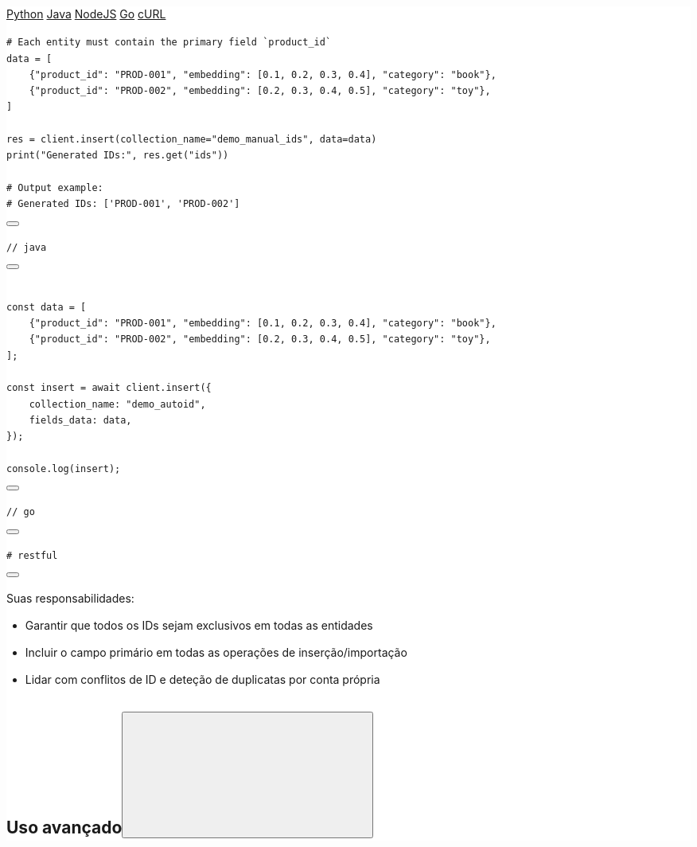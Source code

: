    <a href="#python">Python</a> <a href="#java">Java</a> <a href="#javascript">NodeJS</a> <a href="#go">Go</a> <a href="#bash">cURL</a></div>
<pre><code translate="no" class="language-python"><span class="hljs-comment"># Each entity must contain the primary field `product_id`</span>
data = [
    {<span class="hljs-string">&quot;product_id&quot;</span>: <span class="hljs-string">&quot;PROD-001&quot;</span>, <span class="hljs-string">&quot;embedding&quot;</span>: [<span class="hljs-number">0.1</span>, <span class="hljs-number">0.2</span>, <span class="hljs-number">0.3</span>, <span class="hljs-number">0.4</span>], <span class="hljs-string">&quot;category&quot;</span>: <span class="hljs-string">&quot;book&quot;</span>},
    {<span class="hljs-string">&quot;product_id&quot;</span>: <span class="hljs-string">&quot;PROD-002&quot;</span>, <span class="hljs-string">&quot;embedding&quot;</span>: [<span class="hljs-number">0.2</span>, <span class="hljs-number">0.3</span>, <span class="hljs-number">0.4</span>, <span class="hljs-number">0.5</span>], <span class="hljs-string">&quot;category&quot;</span>: <span class="hljs-string">&quot;toy&quot;</span>},
]

res = client.insert(collection_name=<span class="hljs-string">&quot;demo_manual_ids&quot;</span>, data=data)
<span class="hljs-built_in">print</span>(<span class="hljs-string">&quot;Generated IDs:&quot;</span>, res.get(<span class="hljs-string">&quot;ids&quot;</span>))

<span class="hljs-comment"># Output example:</span>
<span class="hljs-comment"># Generated IDs: [&#x27;PROD-001&#x27;, &#x27;PROD-002&#x27;]</span>
<button class="copy-code-btn"></button></code></pre>
<pre><code translate="no" class="language-java"><span class="hljs-comment">// java</span>
<button class="copy-code-btn"></button></code></pre>
<pre><code translate="no" class="language-javascript">
<span class="hljs-keyword">const</span> data = [
    {<span class="hljs-string">&quot;product_id&quot;</span>: <span class="hljs-string">&quot;PROD-001&quot;</span>, <span class="hljs-string">&quot;embedding&quot;</span>: [<span class="hljs-number">0.1</span>, <span class="hljs-number">0.2</span>, <span class="hljs-number">0.3</span>, <span class="hljs-number">0.4</span>], <span class="hljs-string">&quot;category&quot;</span>: <span class="hljs-string">&quot;book&quot;</span>},
    {<span class="hljs-string">&quot;product_id&quot;</span>: <span class="hljs-string">&quot;PROD-002&quot;</span>, <span class="hljs-string">&quot;embedding&quot;</span>: [<span class="hljs-number">0.2</span>, <span class="hljs-number">0.3</span>, <span class="hljs-number">0.4</span>, <span class="hljs-number">0.5</span>], <span class="hljs-string">&quot;category&quot;</span>: <span class="hljs-string">&quot;toy&quot;</span>},
];

<span class="hljs-keyword">const</span> insert = <span class="hljs-keyword">await</span> client.<span class="hljs-title function_">insert</span>({
    <span class="hljs-attr">collection_name</span>: <span class="hljs-string">&quot;demo_autoid&quot;</span>,
    <span class="hljs-attr">fields_data</span>: data,
});

<span class="hljs-variable language_">console</span>.<span class="hljs-title function_">log</span>(insert);
<button class="copy-code-btn"></button></code></pre>
<pre><code translate="no" class="language-go"><span class="hljs-comment">// go</span>
<button class="copy-code-btn"></button></code></pre>
<pre><code translate="no" class="language-bash"><span class="hljs-comment"># restful</span>
<button class="copy-code-btn"></button></code></pre>
<p>Suas responsabilidades:</p>
<ul>
<li><p>Garantir que todos os IDs sejam exclusivos em todas as entidades</p></li>
<li><p>Incluir o campo primário em todas as operações de inserção/importação</p></li>
<li><p>Lidar com conflitos de ID e deteção de duplicatas por conta própria</p></li>
</ul>
<h2 id="Advanced-usage" class="common-anchor-header">Uso avançado<button data-href="#Advanced-usage" class="anchor-icon" translate="no">
      <svg translate="no"
        aria-hidden="true"